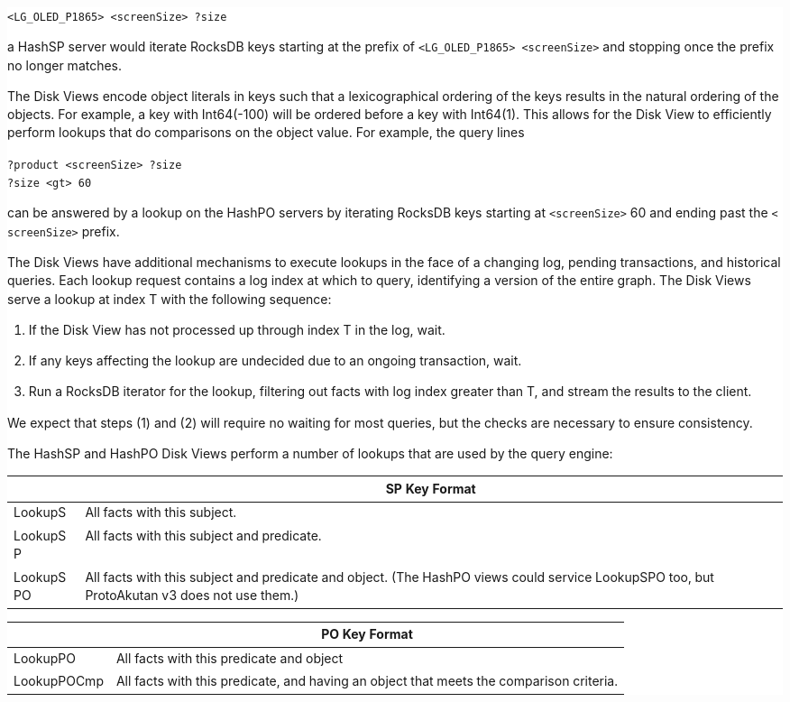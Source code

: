 `<LG_OLED_P1865> <screenSize> ?size`

a HashSP server would iterate RocksDB keys starting at the prefix of
`<LG_OLED_P1865> <screenSize>` and stopping once the prefix no
longer matches.

The Disk Views encode object literals in keys such that a
lexicographical ordering of the keys results in the natural ordering of
the objects. For example, a key with Int64(-100) will be ordered before
a key with Int64(1). This allows for the Disk View to efficiently
perform lookups that do comparisons on the object value. For example,
the query lines

```
?product <screenSize> ?size
?size <gt> 60
```

can be answered by a lookup on the HashPO servers by iterating RocksDB
keys starting at `<screenSize>` 60 and ending past the `<screenSize>`
prefix.

The Disk Views have additional mechanisms to execute lookups in the face
of a changing log, pending transactions, and historical queries. Each
lookup request contains a log index at which to query, identifying a
version of the entire graph. The Disk Views serve a lookup at
index T with the following sequence:

1.  If the Disk View has not processed up through index T in the log,
    wait.

2.  If any keys affecting the lookup are undecided due to an ongoing
    transaction, wait.

3.  Run a RocksDB iterator for the lookup, filtering out facts with log
    index greater than T, and stream the results to the client.

We expect that steps (1) and (2) will require no waiting for most
queries, but the checks are necessary to ensure consistency.

The HashSP and HashPO Disk Views perform a number of lookups that are
used by the query engine:

|  | **SP Key Format**             |
|-----------------  |---           | 
| LookupS           | All facts with this subject. |
| LookupSP          | All facts with this subject and predicate. |
| LookupSPO         | All facts with this subject and predicate and object. (The HashPO views could service LookupSPO too, but ProtoAkutan v3 does not use them.) |


|  | **PO Key Format**  |
|---                |---|
|  LookupPO         |   All facts with this predicate and object |
|  LookupPOCmp      |   All facts with this predicate, and having an object that meets the comparison criteria. |
